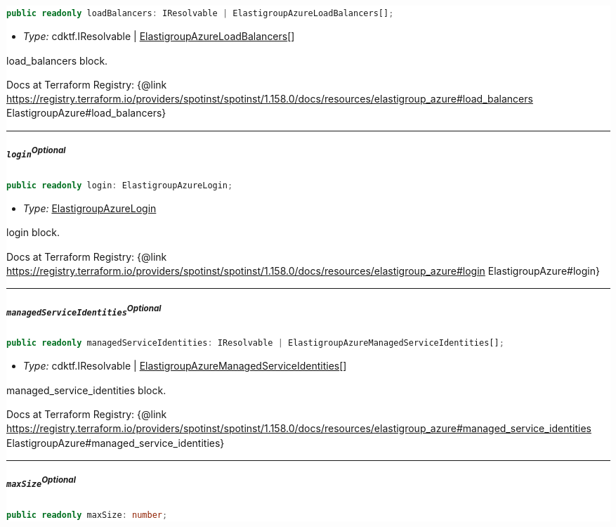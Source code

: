 ```typescript
public readonly loadBalancers: IResolvable | ElastigroupAzureLoadBalancers[];
```

- *Type:* cdktf.IResolvable | <a href="#@cdktf/provider-spotinst.elastigroupAzure.ElastigroupAzureLoadBalancers">ElastigroupAzureLoadBalancers</a>[]

load_balancers block.

Docs at Terraform Registry: {@link https://registry.terraform.io/providers/spotinst/spotinst/1.158.0/docs/resources/elastigroup_azure#load_balancers ElastigroupAzure#load_balancers}

---

##### `login`<sup>Optional</sup> <a name="login" id="@cdktf/provider-spotinst.elastigroupAzure.ElastigroupAzureConfig.property.login"></a>

```typescript
public readonly login: ElastigroupAzureLogin;
```

- *Type:* <a href="#@cdktf/provider-spotinst.elastigroupAzure.ElastigroupAzureLogin">ElastigroupAzureLogin</a>

login block.

Docs at Terraform Registry: {@link https://registry.terraform.io/providers/spotinst/spotinst/1.158.0/docs/resources/elastigroup_azure#login ElastigroupAzure#login}

---

##### `managedServiceIdentities`<sup>Optional</sup> <a name="managedServiceIdentities" id="@cdktf/provider-spotinst.elastigroupAzure.ElastigroupAzureConfig.property.managedServiceIdentities"></a>

```typescript
public readonly managedServiceIdentities: IResolvable | ElastigroupAzureManagedServiceIdentities[];
```

- *Type:* cdktf.IResolvable | <a href="#@cdktf/provider-spotinst.elastigroupAzure.ElastigroupAzureManagedServiceIdentities">ElastigroupAzureManagedServiceIdentities</a>[]

managed_service_identities block.

Docs at Terraform Registry: {@link https://registry.terraform.io/providers/spotinst/spotinst/1.158.0/docs/resources/elastigroup_azure#managed_service_identities ElastigroupAzure#managed_service_identities}

---

##### `maxSize`<sup>Optional</sup> <a name="maxSize" id="@cdktf/provider-spotinst.elastigroupAzure.ElastigroupAzureConfig.property.maxSize"></a>

```typescript
public readonly maxSize: number;
```
